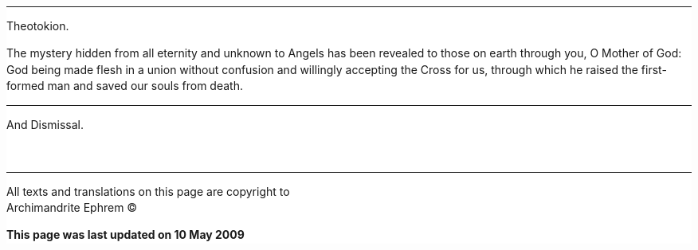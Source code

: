 ****

Theotokion.

The mystery hidden from all eternity and unknown to Angels has been
revealed to those on earth through you, O Mother of God: God being made
flesh in a union without confusion and willingly accepting the Cross for
us, through which he raised the first-formed man and saved our souls
from death.

****

And Dismissal.

 

-----

All texts and translations on this page are copyright to  
Archimandrite Ephrem ©

**This page was last updated on 10 May 2009**

